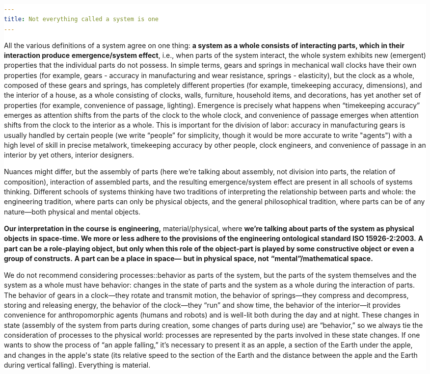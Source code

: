 ```yaml
---
title: Not everything called a system is one
---
```


All the various definitions of a system agree on one thing: **a system
as a whole consists of interacting parts, which in their interaction
produce** **emergence/system effect**, i.e., when parts of the system
interact, the whole system exhibits new (emergent) properties that the
individual parts do not possess. In simple terms, gears and springs in
mechanical wall clocks have their own properties (for example, gears -
accuracy in manufacturing and wear resistance, springs - elasticity),
but the clock as a whole, composed of these gears and springs, has
completely different properties (for example, timekeeping accuracy,
dimensions), and the interior of a house, as a whole consisting of
clocks, walls, furniture, household items, and decorations, has yet
another set of properties (for example, convenience of passage,
lighting). Emergence is precisely what happens when “timekeeping
accuracy” emerges as attention shifts from the parts of the clock to
the whole clock, and convenience of passage emerges when attention
shifts from the clock to the interior as a whole. This is important for
the division of labor: accuracy in manufacturing gears is usually
handled by certain people (we write “people” for simplicity, though it
would be more accurate to write "agents") with a high level of skill in
precise metalwork, timekeeping accuracy by other people, clock
engineers, and convenience of passage in an interior by yet others,
interior designers.

Nuances might differ, but the assembly of parts (here we’re talking
about assembly, not division into parts, the relation of composition),
interaction of assembled parts, and the resulting emergence/system
effect are present in all schools of systems thinking. Different
schools of systems thinking have two traditions of interpreting the
relationship between parts and whole: the engineering tradition, where
parts can only be physical objects, and the general philosophical
tradition, where parts can be of any nature—both physical and mental
objects.

**Our interpretation in the course is** **engineering,** material/physical, where **we’re talking about parts of the system as physical objects** **in** **space-time. We more or less adhere to the provisions of the engineering ontological standard ISO 15926-2:2003.** **A part can be** **a role-playing object, but only when this role of the object-part is played by some constructive object** **or even a group of constructs.** **A part can be a place in space—** **but in physical space, not** **“mental”/mathematical space.**

We do not recommend considering processes::behavior as parts of the
system, but the parts of the system themselves and the system as a
whole must have behavior: changes in the state of parts and the system
as a whole during the interaction of parts. The behavior of gears in a
clock—they rotate and transmit motion, the behavior of springs—they
compress and decompress, storing and releasing energy, the behavior of
the clock—they “run” and show time, the behavior of the
interior—it provides convenience for anthropomorphic agents (humans
and robots) and is well-lit both during the day and at night. These
changes in state (assembly of the system from parts during creation,
some changes of parts during use) are “behavior,” so we always tie the
consideration of processes to the physical world: processes are
represented by the parts involved in these state changes. If one wants
to show the process of “an apple falling,” it’s necessary to present it as
an apple, a section of the Earth under the apple, and changes in the
apple's state (its relative speed to the section of the Earth and the
distance between the apple and the Earth during vertical falling). Everything is material.
